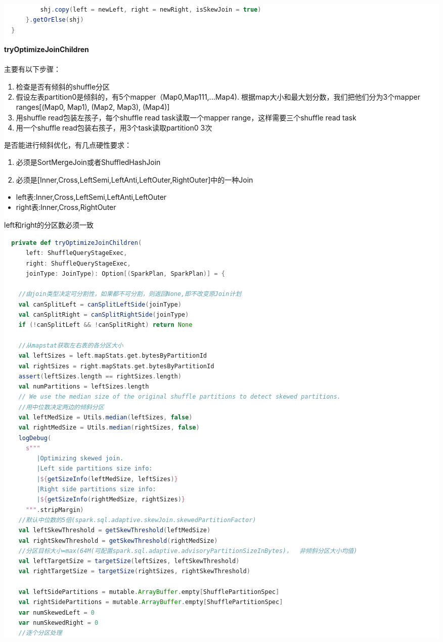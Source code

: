 ```scala
          shj.copy(left = newLeft, right = newRight, isSkewJoin = true)
      }.getOrElse(shj)
  }
```

#### tryOptimizeJoinChildren

主要有以下步骤：

1. 检查是否有倾斜的shuffle分区
2. 假设左表partition0是倾斜的，有5个mapper（Map0,Map111,...Map4). 根据map大小和最大划分数，我们把他们分为3个mapper ranges[(Map0, Map1), (Map2, Map3), (Map4)]
3. 用shuffle read包装左孩子，每个shuffle read  task读取一个mapper range，这样需要三个shuffle read  task
4. 用一个shuffle read包装右孩子，用3个task读取partition0 3次



是否能进行倾斜优化，有几点硬性要求：

1. 必须是SortMergeJoin或者ShuffledHashJoin

2. 必须是[Inner,Cross,LeftSemi,LeftAnti,LeftOuter,RightOuter]中的一种Join

- left表:Inner,Cross,LeftSemi,LeftAnti,LeftOuter
- right表:Inner,Cross,RightOuter

left和right的分区数必须一致

```scala
  private def tryOptimizeJoinChildren(
      left: ShuffleQueryStageExec,
      right: ShuffleQueryStageExec,
      joinType: JoinType): Option[(SparkPlan, SparkPlan)] = {

    //由join类型决定可分割性，如果都不可分割，则返回None,即不改变原Join计划
    val canSplitLeft = canSplitLeftSide(joinType)
    val canSplitRight = canSplitRightSide(joinType)
    if (!canSplitLeft && !canSplitRight) return None

    //从mapstat获取左右表的各分区大小
    val leftSizes = left.mapStats.get.bytesByPartitionId
    val rightSizes = right.mapStats.get.bytesByPartitionId
    assert(leftSizes.length == rightSizes.length)
    val numPartitions = leftSizes.length
    // We use the median size of the original shuffle partitions to detect skewed partitions.
    //用中位数决定两边的倾斜分区
    val leftMedSize = Utils.median(leftSizes, false)
    val rightMedSize = Utils.median(rightSizes, false)
    logDebug(
      s"""
         |Optimizing skewed join.
         |Left side partitions size info:
         |${getSizeInfo(leftMedSize, leftSizes)}
         |Right side partitions size info:
         |${getSizeInfo(rightMedSize, rightSizes)}
      """.stripMargin)
    //默认中位数的5倍(spark.sql.adaptive.skewJoin.skewedPartitionFactor)
    val leftSkewThreshold = getSkewThreshold(leftMedSize)
    val rightSkewThreshold = getSkewThreshold(rightMedSize)
    //分区目标大小=max(64M(可配置spark.sql.adaptive.advisoryPartitionSizeInBytes)，  非倾斜分区大小均值)
    val leftTargetSize = targetSize(leftSizes, leftSkewThreshold)
    val rightTargetSize = targetSize(rightSizes, rightSkewThreshold)

    val leftSidePartitions = mutable.ArrayBuffer.empty[ShufflePartitionSpec]
    val rightSidePartitions = mutable.ArrayBuffer.empty[ShufflePartitionSpec]
    var numSkewedLeft = 0
    var numSkewedRight = 0
    //逐个分区处理
```